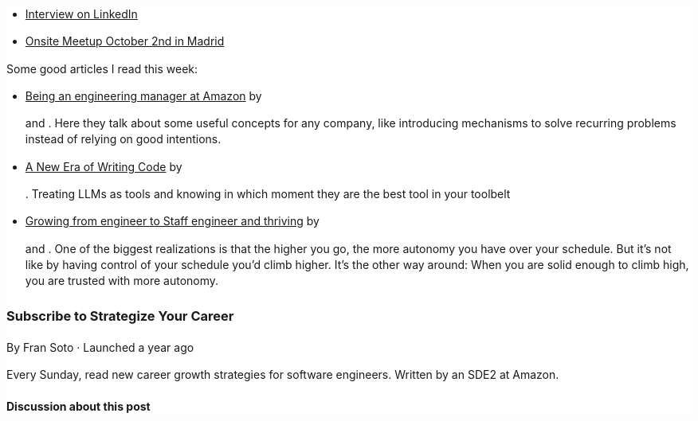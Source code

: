 -   [Interview on LinkedIn](https://www.linkedin.com/posts/fransotodev_softwareengineers-programming-coding-activity-7242163805269483522-yuD1?utm_source=share&utm_medium=member_desktop)
    
-   [Onsite Meetup October 2nd in Madrid](https://www.linkedin.com/posts/fransotodev_softwareengineers-programming-coding-activity-7241724744163569664--etn?utm_source=share&utm_medium=member_desktop)
    

Some good articles I read this week:

-   [Being an engineering manager at Amazon](https://open.substack.com/pub/zaidesanton/p/being-an-engineering-manager-at-amazon?r=2tt34d&utm_campaign=post&utm_medium=web) by
    
    and . Here they talk about some useful concepts for any company, like introducing mechanisms to solve recurring problems instead of relying on good intentions.
-   [A New Era of Writing Code](https://www.developing.dev/p/a-new-era-of-writing-code?r=2tt34d&utm_campaign=post&utm_medium=web) by
    
    . Treating LLMs as tools and knowing in which moment they are the best tool in your toolbelt
-   [Growing from engineer to Staff engineer and thriving](https://newsletter.eng-leadership.com/p/growing-from-engineer-to-staff-engineer?r=2tt34d&utm_campaign=post&utm_medium=web) by
    
    and . One of the biggest realizations is that the higher you go, the more autonomy you have over your schedule. But it’s not like by having control of your schedule you’d climb higher. It’s the other way around: When you are solid enough to climb high, you are trusted with more autonomy.

### Subscribe to Strategize Your Career

By Fran Soto · Launched a year ago

Every Sunday, read new career growth strategies for software engineers. Written by an SDE2 at Amazon.

#### Discussion about this post
